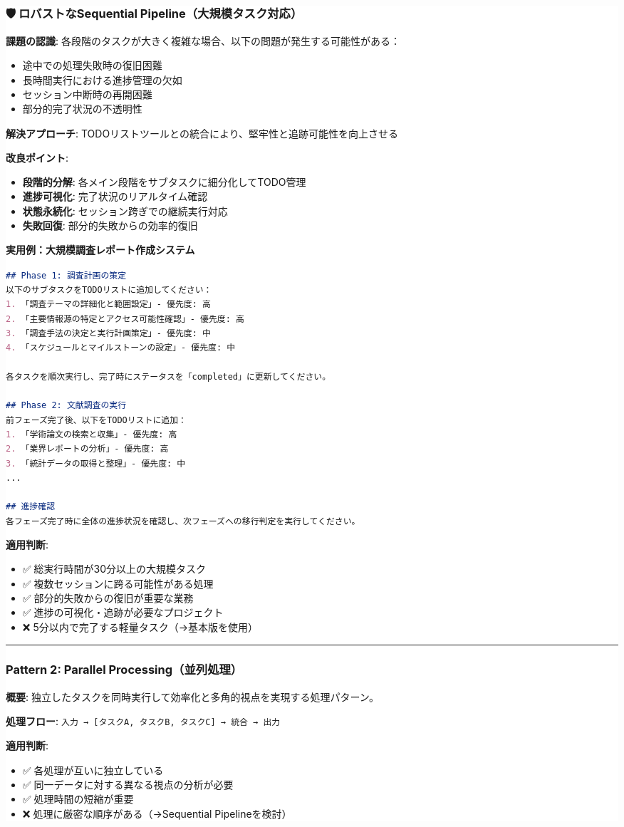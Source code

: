 ### 🛡️ ロバストなSequential Pipeline（大規模タスク対応）

**課題の認識**: 各段階のタスクが大きく複雑な場合、以下の問題が発生する可能性がある：
- 途中での処理失敗時の復旧困難
- 長時間実行における進捗管理の欠如  
- セッション中断時の再開困難
- 部分的完了状況の不透明性

**解決アプローチ**: TODOリストツールとの統合により、堅牢性と追跡可能性を向上させる

**改良ポイント**:
- **段階的分解**: 各メイン段階をサブタスクに細分化してTODO管理
- **進捗可視化**: 完了状況のリアルタイム確認
- **状態永続化**: セッション跨ぎでの継続実行対応
- **失敗回復**: 部分的失敗からの効率的復旧

**実用例：大規模調査レポート作成システム**
```markdown
## Phase 1: 調査計画の策定
以下のサブタスクをTODOリストに追加してください：
1. 「調査テーマの詳細化と範囲設定」- 優先度: 高
2. 「主要情報源の特定とアクセス可能性確認」- 優先度: 高  
3. 「調査手法の決定と実行計画策定」- 優先度: 中
4. 「スケジュールとマイルストーンの設定」- 優先度: 中

各タスクを順次実行し、完了時にステータスを「completed」に更新してください。

## Phase 2: 文献調査の実行
前フェーズ完了後、以下をTODOリストに追加：
1. 「学術論文の検索と収集」- 優先度: 高
2. 「業界レポートの分析」- 優先度: 高
3. 「統計データの取得と整理」- 優先度: 中
...

## 進捗確認
各フェーズ完了時に全体の進捗状況を確認し、次フェーズへの移行判定を実行してください。
```

**適用判断**:
- ✅ 総実行時間が30分以上の大規模タスク
- ✅ 複数セッションに跨る可能性がある処理
- ✅ 部分的失敗からの復旧が重要な業務
- ✅ 進捗の可視化・追跡が必要なプロジェクト
- ❌ 5分以内で完了する軽量タスク（→基本版を使用）

---

### Pattern 2: Parallel Processing（並列処理）

**概要**: 独立したタスクを同時実行して効率化と多角的視点を実現する処理パターン。

**処理フロー**: `入力 → [タスクA, タスクB, タスクC] → 統合 → 出力`

**適用判断**:
- ✅ 各処理が互いに独立している
- ✅ 同一データに対する異なる視点の分析が必要
- ✅ 処理時間の短縮が重要
- ❌ 処理に厳密な順序がある（→Sequential Pipelineを検討）
